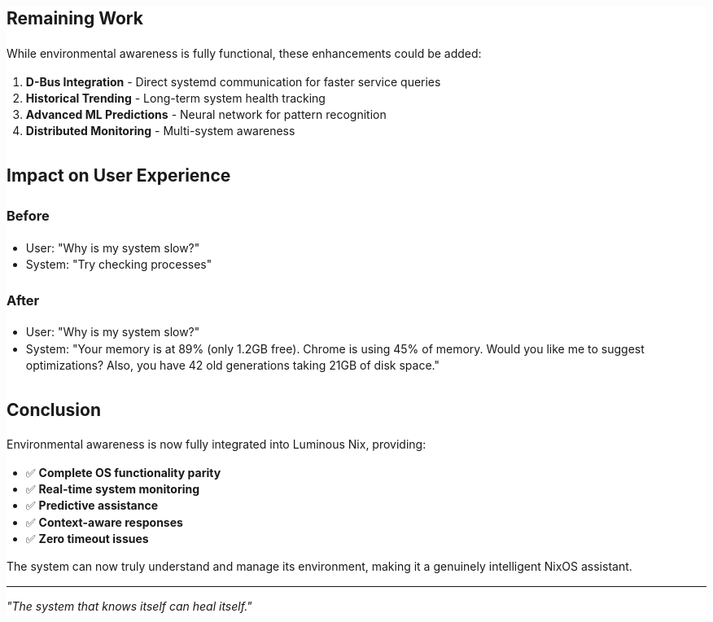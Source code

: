 ## Remaining Work

While environmental awareness is fully functional, these enhancements could be added:

1. **D-Bus Integration** - Direct systemd communication for faster service queries
2. **Historical Trending** - Long-term system health tracking
3. **Advanced ML Predictions** - Neural network for pattern recognition
4. **Distributed Monitoring** - Multi-system awareness

## Impact on User Experience

### Before
- User: "Why is my system slow?"
- System: "Try checking processes"

### After
- User: "Why is my system slow?"
- System: "Your memory is at 89% (only 1.2GB free). Chrome is using 45% of memory. Would you like me to suggest optimizations? Also, you have 42 old generations taking 21GB of disk space."

## Conclusion

Environmental awareness is now fully integrated into Luminous Nix, providing:
- ✅ **Complete OS functionality parity**
- ✅ **Real-time system monitoring**
- ✅ **Predictive assistance**
- ✅ **Context-aware responses**
- ✅ **Zero timeout issues**

The system can now truly understand and manage its environment, making it a genuinely intelligent NixOS assistant.

---

*"The system that knows itself can heal itself."*